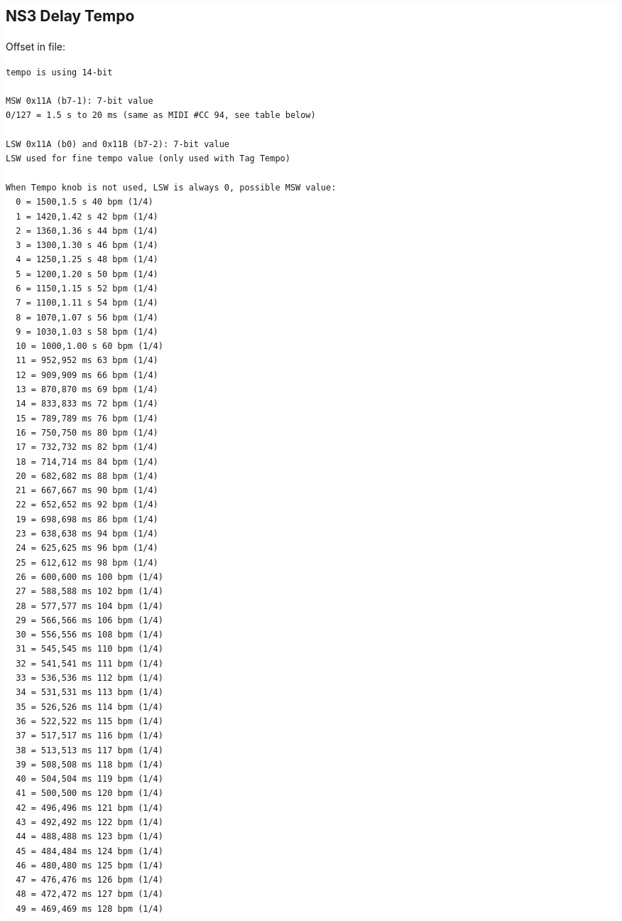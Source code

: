 ## NS3 Delay Tempo
Offset in file:

```
tempo is using 14-bit

MSW 0x11A (b7-1): 7-bit value
0/127 = 1.5 s to 20 ms (same as MIDI #CC 94, see table below)

LSW 0x11A (b0) and 0x11B (b7-2): 7-bit value
LSW used for fine tempo value (only used with Tag Tempo)

When Tempo knob is not used, LSW is always 0, possible MSW value:
  0 = 1500,1.5 s 40 bpm (1/4)
  1 = 1420,1.42 s 42 bpm (1/4)
  2 = 1360,1.36 s 44 bpm (1/4)
  3 = 1300,1.30 s 46 bpm (1/4)
  4 = 1250,1.25 s 48 bpm (1/4)
  5 = 1200,1.20 s 50 bpm (1/4)
  6 = 1150,1.15 s 52 bpm (1/4)
  7 = 1100,1.11 s 54 bpm (1/4)
  8 = 1070,1.07 s 56 bpm (1/4)
  9 = 1030,1.03 s 58 bpm (1/4)
  10 = 1000,1.00 s 60 bpm (1/4)
  11 = 952,952 ms 63 bpm (1/4)
  12 = 909,909 ms 66 bpm (1/4)
  13 = 870,870 ms 69 bpm (1/4)
  14 = 833,833 ms 72 bpm (1/4)
  15 = 789,789 ms 76 bpm (1/4)
  16 = 750,750 ms 80 bpm (1/4)
  17 = 732,732 ms 82 bpm (1/4)
  18 = 714,714 ms 84 bpm (1/4)
  20 = 682,682 ms 88 bpm (1/4)
  21 = 667,667 ms 90 bpm (1/4)
  22 = 652,652 ms 92 bpm (1/4)
  19 = 698,698 ms 86 bpm (1/4)
  23 = 638,638 ms 94 bpm (1/4)
  24 = 625,625 ms 96 bpm (1/4)
  25 = 612,612 ms 98 bpm (1/4)
  26 = 600,600 ms 100 bpm (1/4)
  27 = 588,588 ms 102 bpm (1/4)
  28 = 577,577 ms 104 bpm (1/4)
  29 = 566,566 ms 106 bpm (1/4)
  30 = 556,556 ms 108 bpm (1/4)
  31 = 545,545 ms 110 bpm (1/4)
  32 = 541,541 ms 111 bpm (1/4)
  33 = 536,536 ms 112 bpm (1/4)
  34 = 531,531 ms 113 bpm (1/4)
  35 = 526,526 ms 114 bpm (1/4)
  36 = 522,522 ms 115 bpm (1/4)
  37 = 517,517 ms 116 bpm (1/4)
  38 = 513,513 ms 117 bpm (1/4)
  39 = 508,508 ms 118 bpm (1/4)
  40 = 504,504 ms 119 bpm (1/4)
  41 = 500,500 ms 120 bpm (1/4)
  42 = 496,496 ms 121 bpm (1/4)
  43 = 492,492 ms 122 bpm (1/4)
  44 = 488,488 ms 123 bpm (1/4)
  45 = 484,484 ms 124 bpm (1/4)
  46 = 480,480 ms 125 bpm (1/4)
  47 = 476,476 ms 126 bpm (1/4)
  48 = 472,472 ms 127 bpm (1/4)
  49 = 469,469 ms 128 bpm (1/4)
```